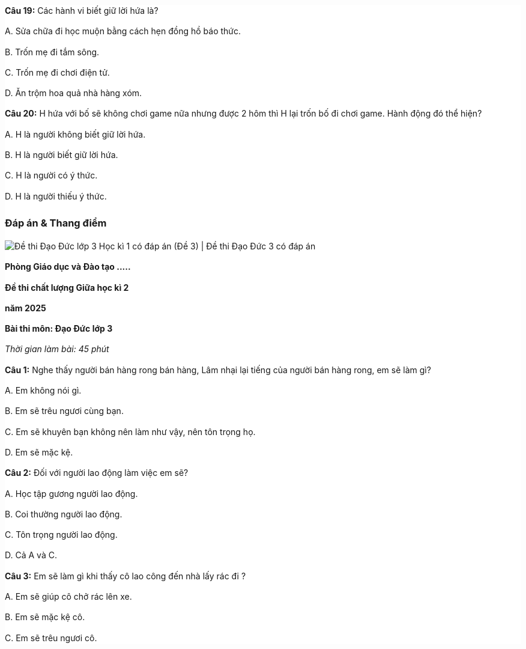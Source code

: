 **Câu 19:** Các hành vi biết giữ lời hứa là? 

A. Sửa chữa đi học muộn bằng cách hẹn đồng hồ báo thức. 

B. Trốn mẹ đi tắm sông. 

C. Trốn mẹ đi chơi điện tử. 

D. Ăn trộm hoa quả nhà hàng xóm. 

**Câu 20:** H hứa với bố sẽ không chơi game nữa nhưng được 2 hôm thì H lại trốn bố đi chơi game. Hành động đó thể hiện? 

A. H là người không biết giữ lời hứa. 

B. H là người biết giữ lời hứa. 

C. H là người có ý thức. 

D. H là người thiếu ý thức. 

### **Đáp án & Thang điểm**

![Đề thi Đạo Đức lớp 3 Học kì 1 có đáp án \(Đề 3\) | Đề thi Đạo Đức 3 có đáp án](https://vietjack.com/de-kiem-tra-lop-3/images/de-kiem-tra-dao-duc-lop-3-hoc-ki-1-de-3-a01.PNG)

**Phòng Giáo dục và Đào tạo .....**

**Đề thi chất lượng Giữa học kì 2**

**năm 2025**

**Bài thi môn: Đạo Đức lớp 3**

_Thời gian làm bài: 45 phút_

**Câu 1:** Nghe thấy người bán hàng rong bán hàng, Lâm nhại lại tiếng của người bán hàng rong, em sẽ làm gì? 

A. Em không nói gì. 

B. Em sẽ trêu ngươi cùng bạn. 

C. Em sẽ khuyên bạn không nên làm như vậy, nên tôn trọng họ. 

D. Em sẽ mặc kệ. 

**Câu 2:** Đối với người lao động làm việc em sẽ? 

A. Học tập gương người lao động. 

B. Coi thường người lao động. 

C. Tôn trọng người lao động. 

D. Cả A và C. 

**Câu 3:** Em sẽ làm gì khi thấy cô lao công đến nhà lấy rác đi ? 

A. Em sẽ giúp cô chở rác lên xe. 

B. Em sẽ mặc kệ cô. 

C. Em sẽ trêu ngươi cô. 
